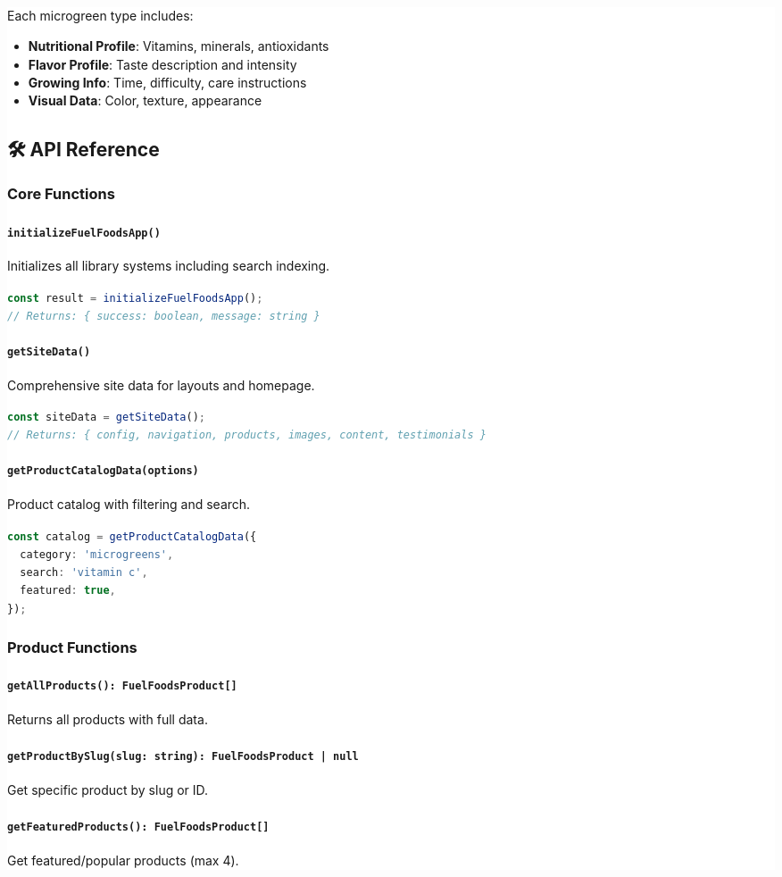 Each microgreen type includes:

- **Nutritional Profile**: Vitamins, minerals, antioxidants
- **Flavor Profile**: Taste description and intensity
- **Growing Info**: Time, difficulty, care instructions
- **Visual Data**: Color, texture, appearance

## 🛠️ API Reference

### Core Functions

#### `initializeFuelFoodsApp()`

Initializes all library systems including search indexing.

```typescript
const result = initializeFuelFoodsApp();
// Returns: { success: boolean, message: string }
```

#### `getSiteData()`

Comprehensive site data for layouts and homepage.

```typescript
const siteData = getSiteData();
// Returns: { config, navigation, products, images, content, testimonials }
```

#### `getProductCatalogData(options)`

Product catalog with filtering and search.

```typescript
const catalog = getProductCatalogData({
  category: 'microgreens',
  search: 'vitamin c',
  featured: true,
});
```

### Product Functions

#### `getAllProducts(): FuelFoodsProduct[]`

Returns all products with full data.

#### `getProductBySlug(slug: string): FuelFoodsProduct | null`

Get specific product by slug or ID.

#### `getFeaturedProducts(): FuelFoodsProduct[]`

Get featured/popular products (max 4).
